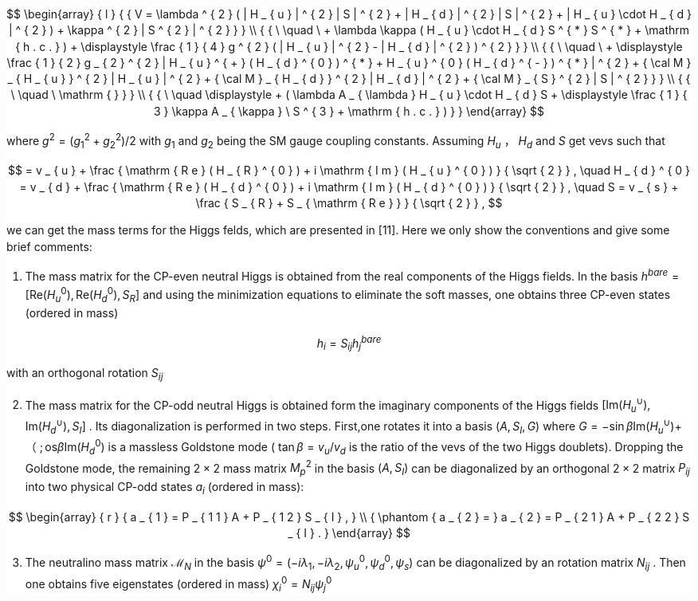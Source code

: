$$
\begin{array} { l } { { V = \lambda ^ { 2 } ( | H _ { u } | ^ { 2 } | S | ^ { 2 } + | H _ { d } | ^ { 2 } | S | ^ { 2 } + | H _ { u } \cdot H _ { d } | ^ { 2 } ) + \kappa ^ { 2 } | S ^ { 2 } | ^ { 2 } } } \\ { { \ \quad \ + \lambda \kappa ( H _ { u } \cdot H _ { d } S ^ { * } S ^ { * } + \mathrm { h . c . } ) + \displaystyle \frac { 1 } { 4 } g ^ { 2 } ( | H _ { u } | ^ { 2 } - | H _ { d } | ^ { 2 } ) ^ { 2 } } } \\ { { \ \quad \ + \displaystyle \frac { 1 } { 2 } g _ { 2 } ^ { 2 } | H _ { u } ^ { + } ( H _ { d } ^ { 0 } ) ^ { * } + H _ { u } ^ { 0 } ( H _ { d } ^ { - } ) ^ { * } | ^ { 2 } + { \cal M } _ { H _ { u } } ^ { 2 } | H _ { u } | ^ { 2 } + { \cal M } _ { H _ { d } } ^ { 2 } | H _ { d } | ^ { 2 } + { \cal M } _ { S } ^ { 2 } | S | ^ { 2 } } } \\ { { \ \quad \ \mathrm { } } } \\ { { \ \quad \displaystyle + ( \lambda A _ { \lambda } H _ { u } \cdot H _ { d } S + \displaystyle \frac { 1 } { 3 } \kappa A _ { \kappa } \ S ^ { 3 } + \mathrm { h . c . } ) } } \end{array}
$$

where $g ^ { 2 } = ( g _ { 1 } ^ { 2 } + g _ { 2 } ^ { 2 } ) / 2$ with $g _ { 1 }$ and $g _ { 2 }$ being the SM gauge coupling constants. Assuming $H _ { u }$ ， $H _ { d }$ and $S$ get vevs such that

$$
= v _ { u } + \frac { \mathrm { R e } ( H _ { R } ^ { 0 } ) + i \mathrm { I m } ( H _ { u } ^ { 0 } ) } { \sqrt { 2 } } , \quad H _ { d } ^ { 0 } = v _ { d } + \frac { \mathrm { R e } ( H _ { d } ^ { 0 } ) + i \mathrm { I m } ( H _ { d } ^ { 0 } ) } { \sqrt { 2 } } , \quad S = v _ { s } + \frac { S _ { R } + S _ { \mathrm { R e } } } { \sqrt { 2 } } ,
$$

we can get the mass terms for the Higgs felds, which are presented in [11]. Here we only show the conventions and give some brief comments:

1. The mass matrix for the CP-even neutral Higgs is obtained from the real components of the Higgs fields. In the basis $h ^ { b a r e } = [ \mathrm { R e } ( H _ { u } ^ { 0 } ) , \mathrm { R e } ( H _ { d } ^ { 0 } ) , S _ { R } ]$ and using the minimization equations to eliminate the soft masses, one obtains three CP-even states (ordered in mass)

$$
h _ { i } = S _ { i j } h _ { j } ^ { b a r e }
$$

with an orthogonal rotation $S _ { i j }$

2. The mass matrix for the CP-odd neutral Higgs is obtained form the imaginary components of the Higgs fields $[ \mathrm { I m } ( H _ { u } ^ { \cup } ) , \mathrm { I m } ( H _ { d } ^ { \cup } ) , S _ { I } ]$ . Its diagonalization is performed in two steps. First,one rotates it into a basis $( A , S _ { I } , G )$ where $G = - \sin \beta \mathrm { I m } ( H _ { u } ^ { \cup } ) +$ （ $\mathrm { { ; o s } } \beta \mathrm { { I m } } ( H _ { d } ^ { 0 } )$ is a massless Goldstone mode ( $\tan \beta = v _ { u } / v _ { d }$ is the ratio of the vevs of the two Higgs doublets). Dropping the Goldstone mode, the remaining $2 \times 2$ mass matrix $M _ { p } ^ { 2 }$ in the basis $( A , S _ { I } )$ can be diagonalized by an orthogonal $2 \times 2$ matrix $P _ { i j }$ into two physical CP-odd states $a _ { i }$ (ordered in mass):

$$
\begin{array} { r } { a _ { 1 } = P _ { 1 1 } A + P _ { 1 2 } S _ { I } , } \\ { \phantom { a _ { 2 } = } a _ { 2 } = P _ { 2 1 } A + P _ { 2 2 } S _ { I } . } \end{array}
$$

3. The neutralino mass matrix $\mathcal { M } _ { N }$ in the basis $\psi ^ { 0 } = \left( - i \lambda _ { 1 } , - i \lambda _ { 2 } , \psi _ { u } ^ { 0 } , \psi _ { d } ^ { 0 } , \psi _ { s } \right)$ can be diagonalized by an rotation matrix $N _ { i j }$ . Then one obtains five eigenstates (ordered in mass) $\chi _ { i } ^ { 0 } = N _ { i j } \psi _ { j } ^ { 0 }$
